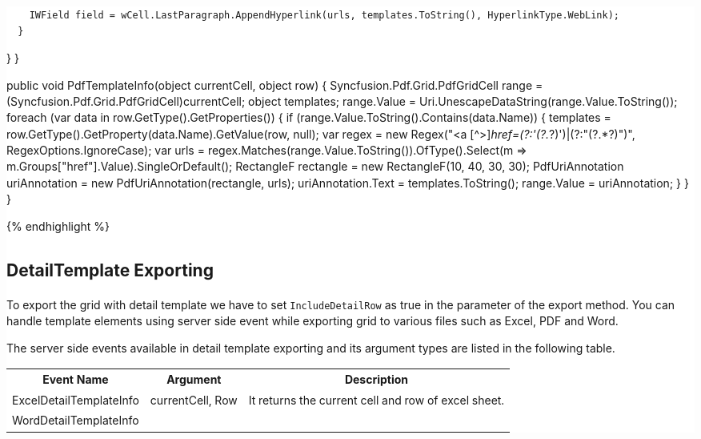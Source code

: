         IWField field = wCell.LastParagraph.AppendHyperlink(urls, templates.ToString(), HyperlinkType.WebLink);
      }
   }
}

public void PdfTemplateInfo(object currentCell, object row)
{
  Syncfusion.Pdf.Grid.PdfGridCell range = (Syncfusion.Pdf.Grid.PdfGridCell)currentCell;
  object templates;
  range.Value = Uri.UnescapeDataString(range.Value.ToString());
  foreach (var data in row.GetType().GetProperties())
  {
     if (range.Value.ToString().Contains(data.Name))
     {
        templates = row.GetType().GetProperty(data.Name).GetValue(row, null);
        var regex = new Regex("<a [^>]*href=(?:'(?<href>.*?)')|(?:\"(?<href>.*?)\")", RegexOptions.IgnoreCase);
        var urls = regex.Matches(range.Value.ToString()).OfType<Match>().Select(m => m.Groups["href"].Value).SingleOrDefault();
        RectangleF rectangle = new RectangleF(10, 40, 30, 30);
        PdfUriAnnotation uriAnnotation = new PdfUriAnnotation(rectangle, urls);
        uriAnnotation.Text = templates.ToString();
        range.Value = uriAnnotation;
      }
   }
}

{% endhighlight %}

## DetailTemplate Exporting

To export the grid with detail template we have to set `IncludeDetailRow` as true in the parameter of the export method. You can handle template elements using server side event while exporting grid to various files such as Excel, PDF and Word.

The server side events available in detail template exporting and its argument types are listed in the following table.

<table>
<tr>
<th>
Event Name
</th>
<th>
Argument
</th>
<th>
Description
</th>
</tr>
<tr>
<td>
ExcelDetailTemplateInfo
</td>
<td>
currentCell, Row
</td>
<td>
It returns the current cell and row of excel sheet.
</td>
</tr>
<tr>
<td>
WordDetailTemplateInfo